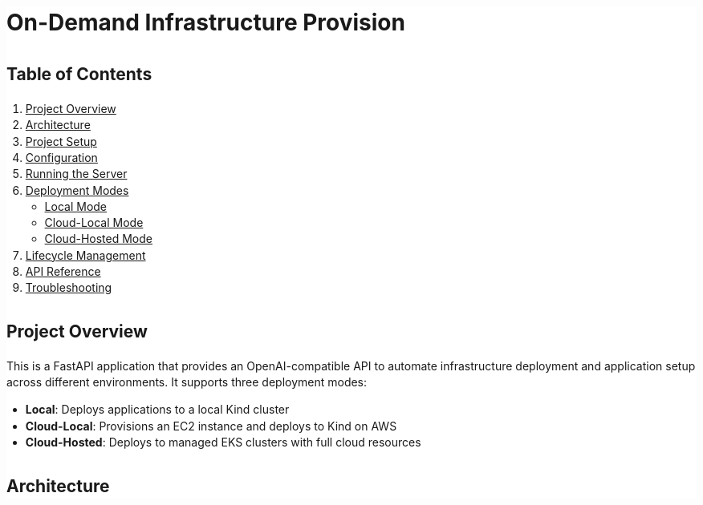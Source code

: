 # On-Demand Infrastructure Provision

## Table of Contents
1. [Project Overview](#project-overview)
2. [Architecture](#architecture)
3. [Project Setup](#project-setup)
4. [Configuration](#configuration)
5. [Running the Server](#running-the-server)
6. [Deployment Modes](#deployment-modes)
   - [Local Mode](#local-mode)
   - [Cloud-Local Mode](#cloud-local-mode)
   - [Cloud-Hosted Mode](#cloud-hosted-mode)
7. [Lifecycle Management](#lifecycle-management)
8. [API Reference](#api-reference)
9. [Troubleshooting](#troubleshooting)

## Project Overview
This is a FastAPI application that provides an OpenAI-compatible API to automate infrastructure deployment and application setup across different environments. It supports three deployment modes:
- **Local**: Deploys applications to a local Kind cluster
- **Cloud-Local**: Provisions an EC2 instance and deploys to Kind on AWS
- **Cloud-Hosted**: Deploys to managed EKS clusters with full cloud resources

## Architecture
